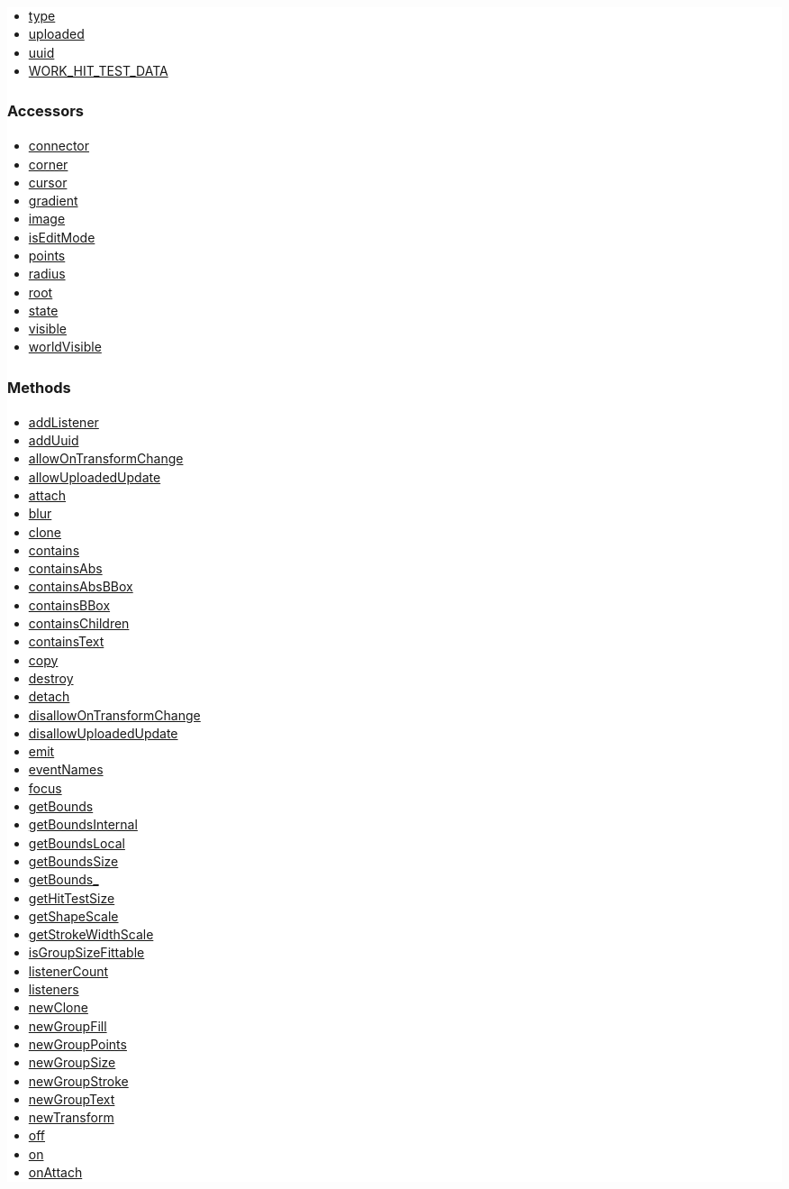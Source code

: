 - [type](EShapeGroup.md#type)
- [uploaded](EShapeGroup.md#uploaded)
- [uuid](EShapeGroup.md#uuid)
- [WORK\_HIT\_TEST\_DATA](EShapeGroup.md#work_hit_test_data)

### Accessors

- [connector](EShapeGroup.md#connector)
- [corner](EShapeGroup.md#corner)
- [cursor](EShapeGroup.md#cursor)
- [gradient](EShapeGroup.md#gradient)
- [image](EShapeGroup.md#image)
- [isEditMode](EShapeGroup.md#iseditmode)
- [points](EShapeGroup.md#points)
- [radius](EShapeGroup.md#radius)
- [root](EShapeGroup.md#root)
- [state](EShapeGroup.md#state)
- [visible](EShapeGroup.md#visible)
- [worldVisible](EShapeGroup.md#worldvisible)

### Methods

- [addListener](EShapeGroup.md#addlistener)
- [addUuid](EShapeGroup.md#adduuid)
- [allowOnTransformChange](EShapeGroup.md#allowontransformchange)
- [allowUploadedUpdate](EShapeGroup.md#allowuploadedupdate)
- [attach](EShapeGroup.md#attach)
- [blur](EShapeGroup.md#blur)
- [clone](EShapeGroup.md#clone)
- [contains](EShapeGroup.md#contains)
- [containsAbs](EShapeGroup.md#containsabs)
- [containsAbsBBox](EShapeGroup.md#containsabsbbox)
- [containsBBox](EShapeGroup.md#containsbbox)
- [containsChildren](EShapeGroup.md#containschildren)
- [containsText](EShapeGroup.md#containstext)
- [copy](EShapeGroup.md#copy)
- [destroy](EShapeGroup.md#destroy)
- [detach](EShapeGroup.md#detach)
- [disallowOnTransformChange](EShapeGroup.md#disallowontransformchange)
- [disallowUploadedUpdate](EShapeGroup.md#disallowuploadedupdate)
- [emit](EShapeGroup.md#emit)
- [eventNames](EShapeGroup.md#eventnames)
- [focus](EShapeGroup.md#focus)
- [getBounds](EShapeGroup.md#getbounds)
- [getBoundsInternal](EShapeGroup.md#getboundsinternal)
- [getBoundsLocal](EShapeGroup.md#getboundslocal)
- [getBoundsSize](EShapeGroup.md#getboundssize)
- [getBounds\_](EShapeGroup.md#getbounds_)
- [getHitTestSize](EShapeGroup.md#gethittestsize)
- [getShapeScale](EShapeGroup.md#getshapescale)
- [getStrokeWidthScale](EShapeGroup.md#getstrokewidthscale)
- [isGroupSizeFittable](EShapeGroup.md#isgroupsizefittable)
- [listenerCount](EShapeGroup.md#listenercount)
- [listeners](EShapeGroup.md#listeners)
- [newClone](EShapeGroup.md#newclone)
- [newGroupFill](EShapeGroup.md#newgroupfill)
- [newGroupPoints](EShapeGroup.md#newgrouppoints)
- [newGroupSize](EShapeGroup.md#newgroupsize)
- [newGroupStroke](EShapeGroup.md#newgroupstroke)
- [newGroupText](EShapeGroup.md#newgrouptext)
- [newTransform](EShapeGroup.md#newtransform)
- [off](EShapeGroup.md#off)
- [on](EShapeGroup.md#on)
- [onAttach](EShapeGroup.md#onattach)